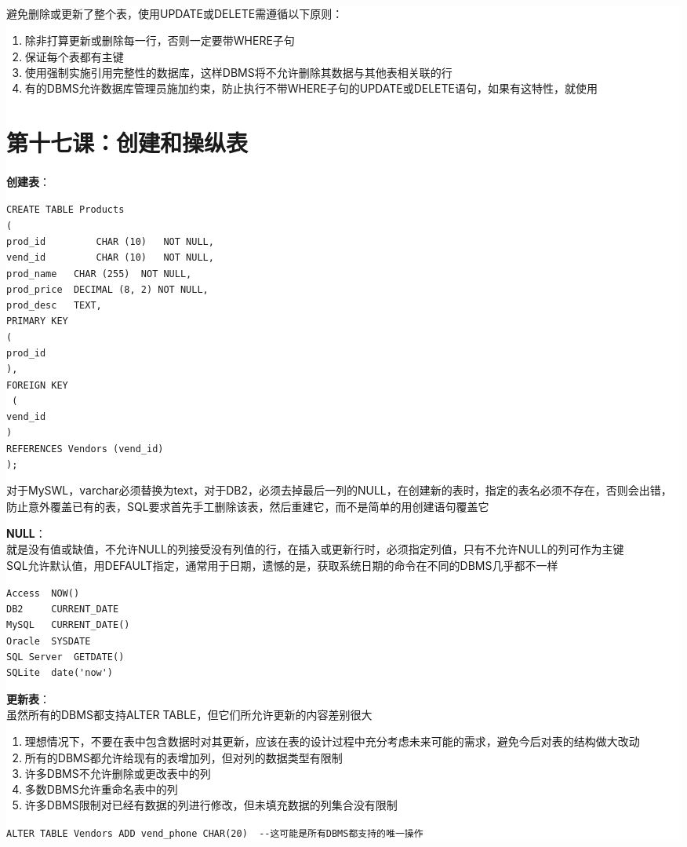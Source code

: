 避免删除或更新了整个表，使用UPDATE或DELETE需遵循以下原则：  
1. 除非打算更新或删除每一行，否则一定要带WHERE子句
2. 保证每个表都有主键
3. 使用强制实施引用完整性的数据库，这样DBMS将不允许删除其数据与其他表相关联的行
4. 有的DBMS允许数据库管理员施加约束，防止执行不带WHERE子句的UPDATE或DELETE语句，如果有这特性，就使用

# 第十七课：创建和操纵表
**创建表**：  
```
CREATE TABLE Products
(
prod_id 		CHAR (10) 	NOT NULL,
vend_id 		CHAR (10) 	NOT NULL,
prod_name 	CHAR (255) 	NOT NULL,
prod_price 	DECIMAL (8, 2) NOT NULL,
prod_desc 	TEXT,
PRIMARY KEY
(
prod_id
),
FOREIGN KEY
 (
vend_id
)
REFERENCES Vendors (vend_id)
);
```  
对于MySWL，varchar必须替换为text，对于DB2，必须去掉最后一列的NULL，在创建新的表时，指定的表名必须不存在，否则会出错，防止意外覆盖已有的表，SQL要求首先手工删除该表，然后重建它，而不是简单的用创建语句覆盖它  

**NULL**：  
就是没有值或缺值，不允许NULL的列接受没有列值的行，在插入或更新行时，必须指定列值，只有不允许NULL的列可作为主键  
SQL允许默认值，用DEFAULT指定，通常用于日期，遗憾的是，获取系统日期的命令在不同的DBMS几乎都不一样  
```
Access 	NOW()
DB2		CURRENT_DATE
MySQL	CURRENT_DATE()
Oracle	SYSDATE
SQL Server	GETDATE()
SQLite	date('now')
```  

**更新表**：  
虽然所有的DBMS都支持ALTER TABLE，但它们所允许更新的内容差别很大
1. 理想情况下，不要在表中包含数据时对其更新，应该在表的设计过程中充分考虑未来可能的需求，避免今后对表的结构做大改动
2. 所有的DBMS都允许给现有的表增加列，但对列的数据类型有限制
3. 许多DBMS不允许删除或更改表中的列
4. 多数DBMS允许重命名表中的列
5. 许多DBMS限制对已经有数据的列进行修改，但未填充数据的列集合没有限制  

```
ALTER TABLE Vendors ADD vend_phone CHAR(20)	 --这可能是所有DBMS都支持的唯一操作  
```
